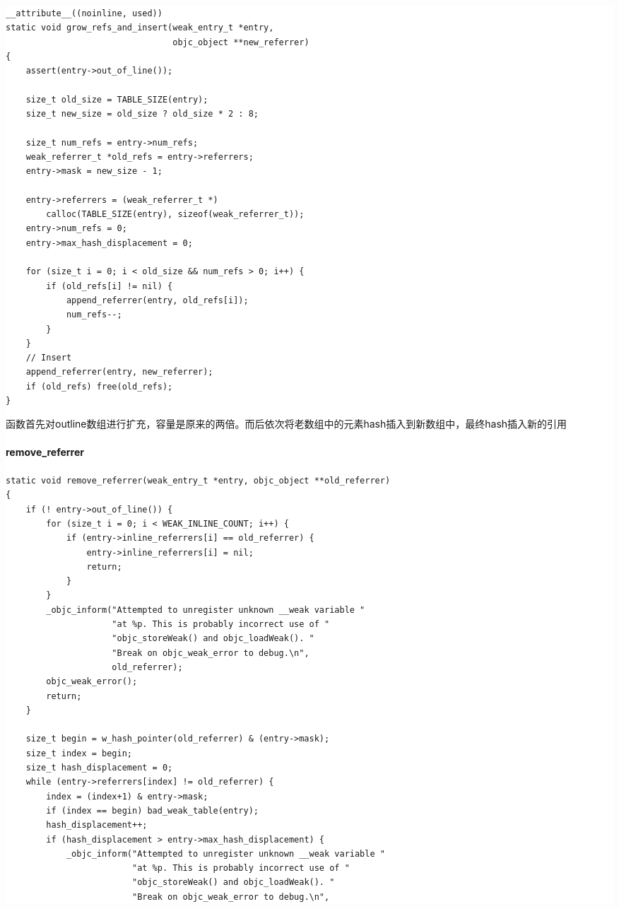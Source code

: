```
__attribute__((noinline, used))
static void grow_refs_and_insert(weak_entry_t *entry, 
                                 objc_object **new_referrer)
{
    assert(entry->out_of_line());

    size_t old_size = TABLE_SIZE(entry);
    size_t new_size = old_size ? old_size * 2 : 8;

    size_t num_refs = entry->num_refs;
    weak_referrer_t *old_refs = entry->referrers;
    entry->mask = new_size - 1;
    
    entry->referrers = (weak_referrer_t *)
        calloc(TABLE_SIZE(entry), sizeof(weak_referrer_t));
    entry->num_refs = 0;
    entry->max_hash_displacement = 0;
    
    for (size_t i = 0; i < old_size && num_refs > 0; i++) {
        if (old_refs[i] != nil) {
            append_referrer(entry, old_refs[i]);
            num_refs--;
        }
    }
    // Insert
    append_referrer(entry, new_referrer);
    if (old_refs) free(old_refs);
}
```

函数首先对outline数组进行扩充，容量是原来的两倍。而后依次将老数组中的元素hash插入到新数组中，最终hash插入新的引用

#### remove_referrer
```
static void remove_referrer(weak_entry_t *entry, objc_object **old_referrer)
{
    if (! entry->out_of_line()) {
        for (size_t i = 0; i < WEAK_INLINE_COUNT; i++) {
            if (entry->inline_referrers[i] == old_referrer) {
                entry->inline_referrers[i] = nil;
                return;
            }
        }
        _objc_inform("Attempted to unregister unknown __weak variable "
                     "at %p. This is probably incorrect use of "
                     "objc_storeWeak() and objc_loadWeak(). "
                     "Break on objc_weak_error to debug.\n", 
                     old_referrer);
        objc_weak_error();
        return;
    }

    size_t begin = w_hash_pointer(old_referrer) & (entry->mask);
    size_t index = begin;
    size_t hash_displacement = 0;
    while (entry->referrers[index] != old_referrer) {
        index = (index+1) & entry->mask;
        if (index == begin) bad_weak_table(entry);
        hash_displacement++;
        if (hash_displacement > entry->max_hash_displacement) {
            _objc_inform("Attempted to unregister unknown __weak variable "
                         "at %p. This is probably incorrect use of "
                         "objc_storeWeak() and objc_loadWeak(). "
                         "Break on objc_weak_error to debug.\n", 
```